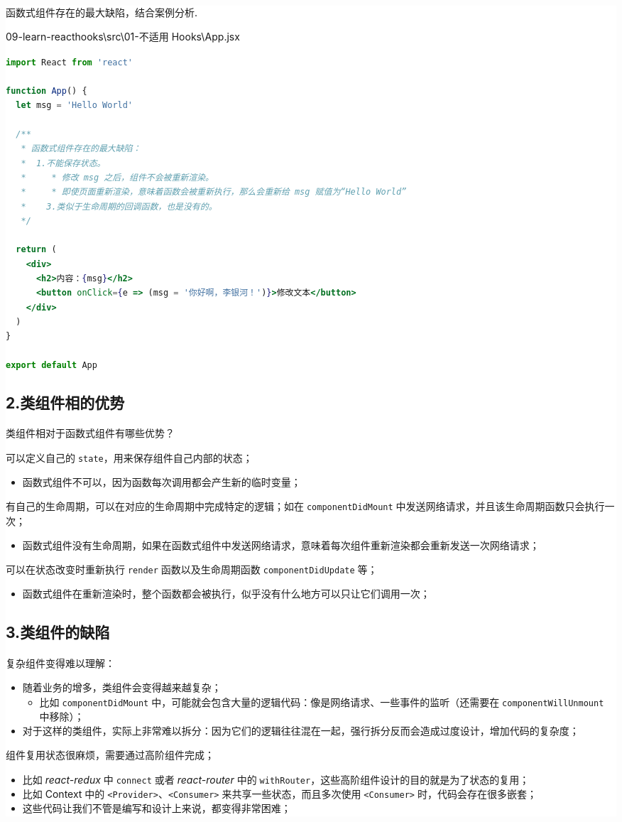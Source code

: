 函数式组件存在的最大缺陷，结合案例分析.

09-learn-reacthooks\src\01-不适用 Hooks\App.jsx

```jsx
import React from 'react'

function App() {
  let msg = 'Hello World'

  /**
   * 函数式组件存在的最大缺陷：
   *  1.不能保存状态。
   * 	 * 修改 msg 之后，组件不会被重新渲染。
   * 	 * 即使页面重新渲染，意味着函数会被重新执行，那么会重新给 msg 赋值为“Hello World”
   * 	3.类似于生命周期的回调函数，也是没有的。
   */

  return (
    <div>
      <h2>内容：{msg}</h2>
      <button onClick={e => (msg = '你好啊，李银河！')}>修改文本</button>
    </div>
  )
}

export default App
```

## 2.类组件相的优势

类组件相对于函数式组件有哪些优势？

可以定义自己的 `state`，用来保存组件自己内部的状态；

- 函数式组件不可以，因为函数每次调用都会产生新的临时变量；

有自己的生命周期，可以在对应的生命周期中完成特定的逻辑；如在 `componentDidMount` 中发送网络请求，并且该生命周期函数只会执行一次；

- 函数式组件没有生命周期，如果在函数式组件中发送网络请求，意味着每次组件重新渲染都会重新发送一次网络请求；

可以在状态改变时重新执行 `render` 函数以及生命周期函数 `componentDidUpdate` 等；

- 函数式组件在重新渲染时，整个函数都会被执行，似乎没有什么地方可以只让它们调用一次；

## 3.类组件的缺陷

复杂组件变得难以理解：

- 随着业务的增多，类组件会变得越来越复杂；
  - 比如 `componentDidMount` 中，可能就会包含大量的逻辑代码：像是网络请求、一些事件的监听（还需要在 `componentWillUnmount` 中移除）；
- 对于这样的类组件，实际上非常难以拆分：因为它们的逻辑往往混在一起，强行拆分反而会造成过度设计，增加代码的复杂度；

组件复用状态很麻烦，需要通过高阶组件完成；

- 比如 _react-redux_ 中 `connect` 或者 _react-router_ 中的 `withRouter`，这些高阶组件设计的目的就是为了状态的复用；
- 比如 Context 中的 `<Provider>`、`<Consumer>` 来共享一些状态，而且多次使用 `<Consumer>` 时，代码会存在很多嵌套；
- 这些代码让我们不管是编写和设计上来说，都变得非常困难；
